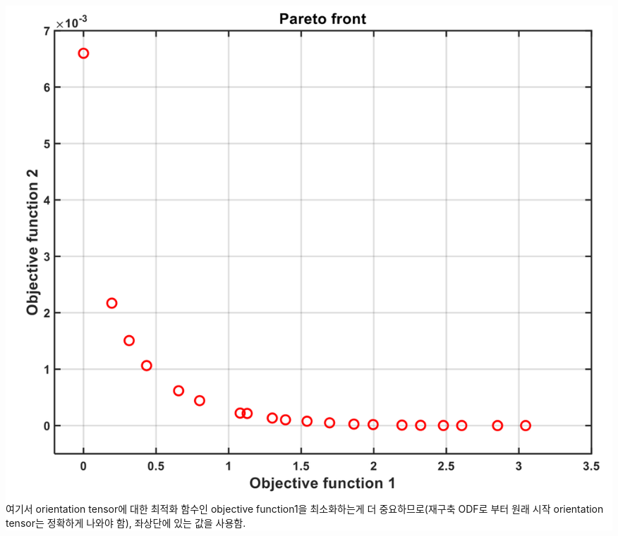 ![\<img alt="" data-attachment-key="DPQ3AQRH" width="600" height="488.3502736512901" src="attachments/DPQ3AQRH.png" ztype="zimage">](attachments/DPQ3AQRH.png)
여기서 orientation tensor에 대한 최적화 함수인 objective function1을 최소화하는게 더 중요하므로(재구축 ODF로 부터 원래 시작 orientation tensor는 정확하게 나와야 함), 좌상단에 있는 값을 사용함.